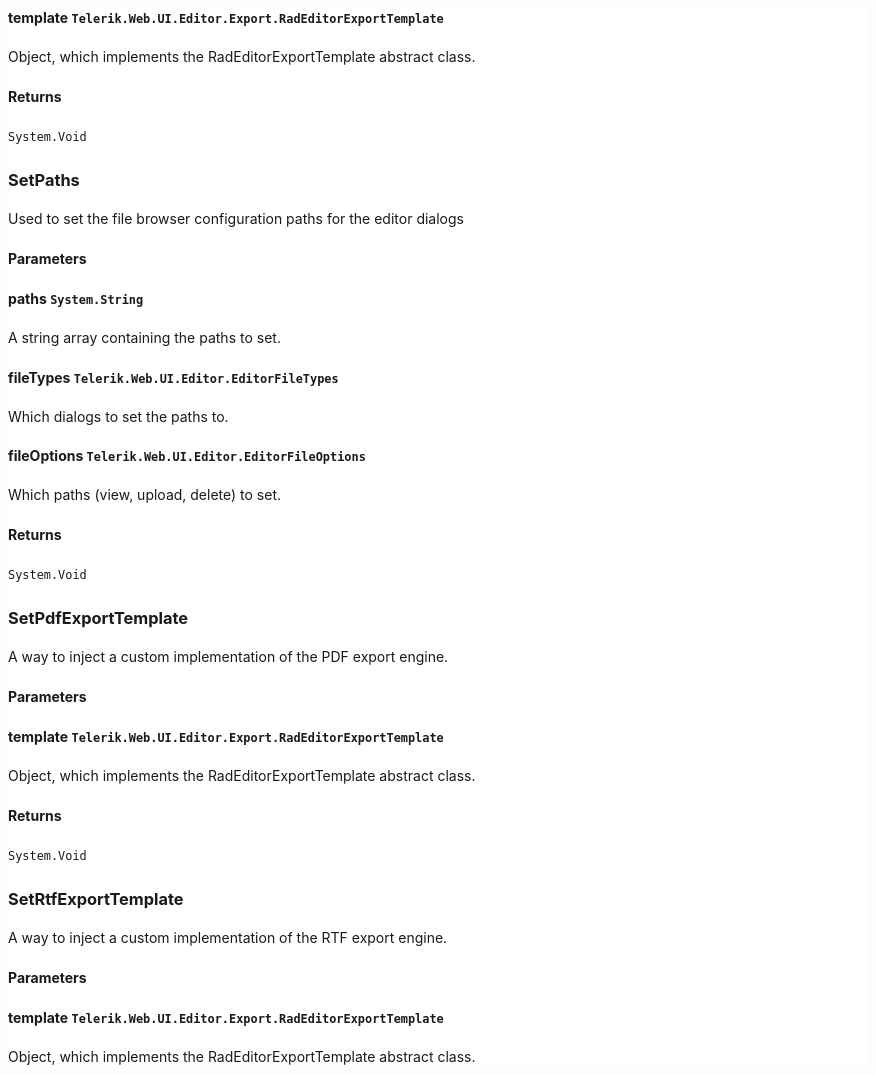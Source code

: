 #### template `Telerik.Web.UI.Editor.Export.RadEditorExportTemplate`

Object, which implements the RadEditorExportTemplate abstract class.

#### Returns

`System.Void` 

###  SetPaths

Used to set the file browser configuration paths for the editor dialogs

#### Parameters

#### paths `System.String`

A string array containing the paths to set.

#### fileTypes `Telerik.Web.UI.Editor.EditorFileTypes`

Which dialogs to set the paths to.

#### fileOptions `Telerik.Web.UI.Editor.EditorFileOptions`

Which paths (view, upload, delete) to set.

#### Returns

`System.Void` 

###  SetPdfExportTemplate

A way to inject a custom implementation of the PDF export engine.

#### Parameters

#### template `Telerik.Web.UI.Editor.Export.RadEditorExportTemplate`

Object, which implements the RadEditorExportTemplate abstract class.

#### Returns

`System.Void` 

###  SetRtfExportTemplate

A way to inject a custom implementation of the RTF export engine.

#### Parameters

#### template `Telerik.Web.UI.Editor.Export.RadEditorExportTemplate`

Object, which implements the RadEditorExportTemplate abstract class.
